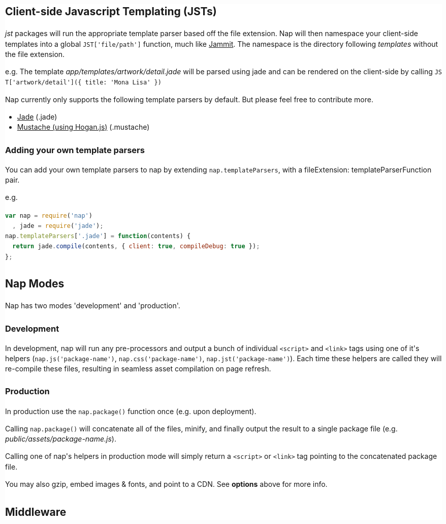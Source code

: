 ## Client-side Javascript Templating (JSTs) 

*jst* packages will run the appropriate template parser based off the file extension. Nap will then namespace your client-side templates into a global `JST['file/path']` function, much like [Jammit](http://documentcloud.github.com/jammit/#jst). The namespace is the directory following *templates* without the file extension.

e.g. The template *app/templates/artwork/detail.jade* will be parsed using jade and can be rendered on the client-side by calling `JST['artwork/detail']({ title: 'Mona Lisa' })`

Nap currently only supports the following template parsers by default. But please feel free to contribute more.

 * [Jade](https://github.com/visionmedia/jade) (.jade)
 * [Mustache (using Hogan.js)](https://github.com/twitter/hogan.js.git) (.mustache)

### Adding your own template parsers

You can add your own template parsers to nap by extending `nap.templateParsers`, with a fileExtension: templateParserFunction pair.

e.g.

````javascript
var nap = require('nap')
  , jade = require('jade');
nap.templateParsers['.jade'] = function(contents) { 
  return jade.compile(contents, { client: true, compileDebug: true }); 
};
````

## Nap Modes

Nap has two modes 'development' and 'production'.

### Development

In development, nap will run any pre-processors and output a bunch of individual `<script>` and `<link>` tags using one of it's helpers (`nap.js('package-name')`, `nap.css('package-name')`, `nap.jst('package-name')`). Each time these helpers are called they will re-compile these files, resulting in seamless asset compilation on page refresh.

### Production
  
In production use the `nap.package()` function once (e.g. upon deployment).

Calling `nap.package()` will concatenate all of the files, minify, and finally output the result to a single package file (e.g. *public/assets/package-name.js*). 

Calling one of nap's helpers in production mode will simply return a `<script>` or `<link>` tag pointing to the concatenated package file.
  
You may also gzip, embed images & fonts, and point to a CDN. See **options** above for more info.

## Middleware
